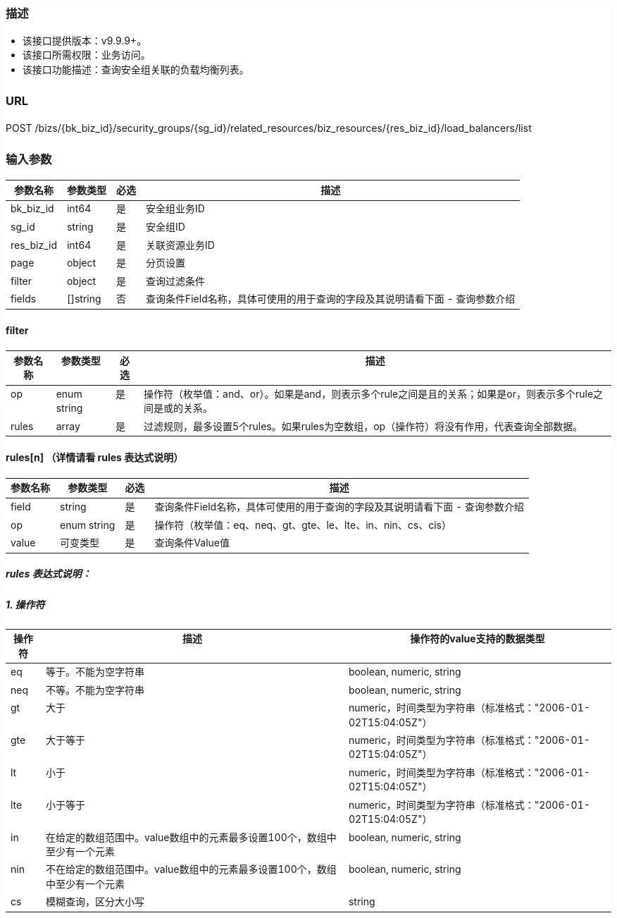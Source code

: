 ### 描述

- 该接口提供版本：v9.9.9+。
- 该接口所需权限：业务访问。
- 该接口功能描述：查询安全组关联的负载均衡列表。

### URL

POST /bizs/{bk_biz_id}/security_groups/{sg_id}/related_resources/biz_resources/{res_biz_id}/load_balancers/list

### 输入参数

| 参数名称       | 参数类型     | 必选 | 描述                                         |
|------------|----------|----|--------------------------------------------|
| bk_biz_id  | int64    | 是  | 安全组业务ID                                    |
| sg_id      | string   | 是  | 安全组ID                                      |
| res_biz_id | int64    | 是  | 关联资源业务ID                                   |
| page       | object   | 是  | 分页设置                                       |
| filter     | object   | 是  | 查询过滤条件                                     |
| fields     | []string | 否  | 查询条件Field名称，具体可使用的用于查询的字段及其说明请看下面 - 查询参数介绍 |

#### filter

| 参数名称  | 参数类型        | 必选 | 描述                                                              |
|-------|-------------|----|-----------------------------------------------------------------|
| op    | enum string | 是  | 操作符（枚举值：and、or）。如果是and，则表示多个rule之间是且的关系；如果是or，则表示多个rule之间是或的关系。 |
| rules | array       | 是  | 过滤规则，最多设置5个rules。如果rules为空数组，op（操作符）将没有作用，代表查询全部数据。             |

#### rules[n] （详情请看 rules 表达式说明）

| 参数名称  | 参数类型        | 必选 | 描述                                          |
|-------|-------------|----|---------------------------------------------|
| field | string      | 是  | 查询条件Field名称，具体可使用的用于查询的字段及其说明请看下面 - 查询参数介绍  |
| op    | enum string | 是  | 操作符（枚举值：eq、neq、gt、gte、le、lte、in、nin、cs、cis） |
| value | 可变类型        | 是  | 查询条件Value值                                  |

##### rules 表达式说明：

##### 1. 操作符

| 操作符 | 描述                                        | 操作符的value支持的数据类型                              |
|-----|-------------------------------------------|-----------------------------------------------|
| eq  | 等于。不能为空字符串                                | boolean, numeric, string                      |
| neq | 不等。不能为空字符串                                | boolean, numeric, string                      |
| gt  | 大于                                        | numeric，时间类型为字符串（标准格式："2006-01-02T15:04:05Z"） |
| gte | 大于等于                                      | numeric，时间类型为字符串（标准格式："2006-01-02T15:04:05Z"） |
| lt  | 小于                                        | numeric，时间类型为字符串（标准格式："2006-01-02T15:04:05Z"） |
| lte | 小于等于                                      | numeric，时间类型为字符串（标准格式："2006-01-02T15:04:05Z"） |
| in  | 在给定的数组范围中。value数组中的元素最多设置100个，数组中至少有一个元素  | boolean, numeric, string                      |
| nin | 不在给定的数组范围中。value数组中的元素最多设置100个，数组中至少有一个元素 | boolean, numeric, string                      |
| cs  | 模糊查询，区分大小写                                | string                                        |